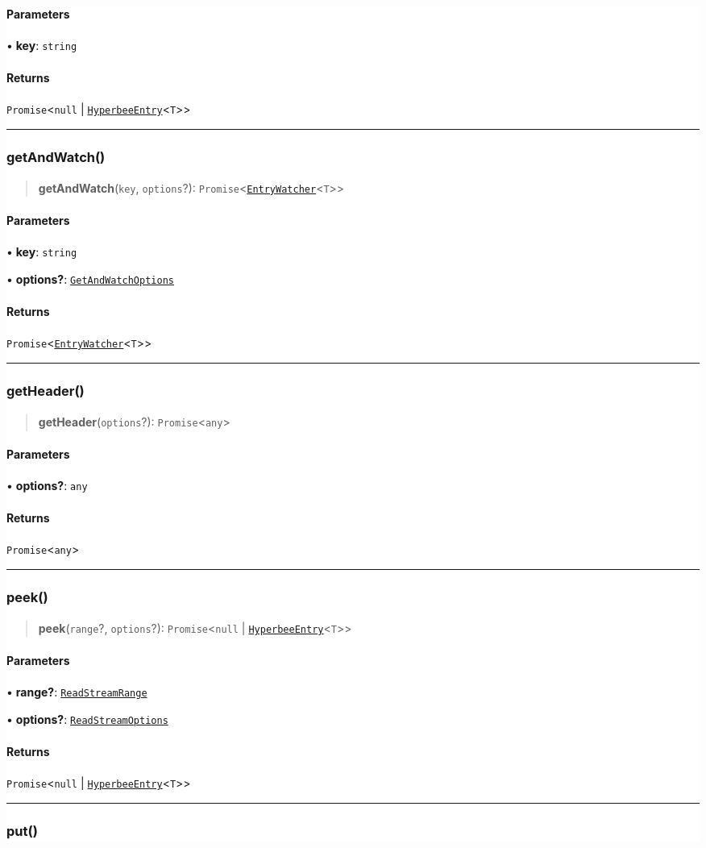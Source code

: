 #### Parameters

• **key**: `string`

#### Returns

`Promise`\<`null` \| [`HyperbeeEntry`](../namespaces/Hyperbee/interfaces/HyperbeeEntry.md)\<`T`\>\>

***

### getAndWatch()

> **getAndWatch**(`key`, `options`?): `Promise`\<[`EntryWatcher`](EntryWatcher.md)\<`T`\>\>

#### Parameters

• **key**: `string`

• **options?**: [`GetAndWatchOptions`](../namespaces/Hyperbee/interfaces/GetAndWatchOptions.md)

#### Returns

`Promise`\<[`EntryWatcher`](EntryWatcher.md)\<`T`\>\>

***

### getHeader()

> **getHeader**(`options`?): `Promise`\<`any`\>

#### Parameters

• **options?**: `any`

#### Returns

`Promise`\<`any`\>

***

### peek()

> **peek**(`range`?, `options`?): `Promise`\<`null` \| [`HyperbeeEntry`](../namespaces/Hyperbee/interfaces/HyperbeeEntry.md)\<`T`\>\>

#### Parameters

• **range?**: [`ReadStreamRange`](../namespaces/Hyperbee/interfaces/ReadStreamRange.md)

• **options?**: [`ReadStreamOptions`](../namespaces/Hyperbee/interfaces/ReadStreamOptions.md)

#### Returns

`Promise`\<`null` \| [`HyperbeeEntry`](../namespaces/Hyperbee/interfaces/HyperbeeEntry.md)\<`T`\>\>

***

### put()
